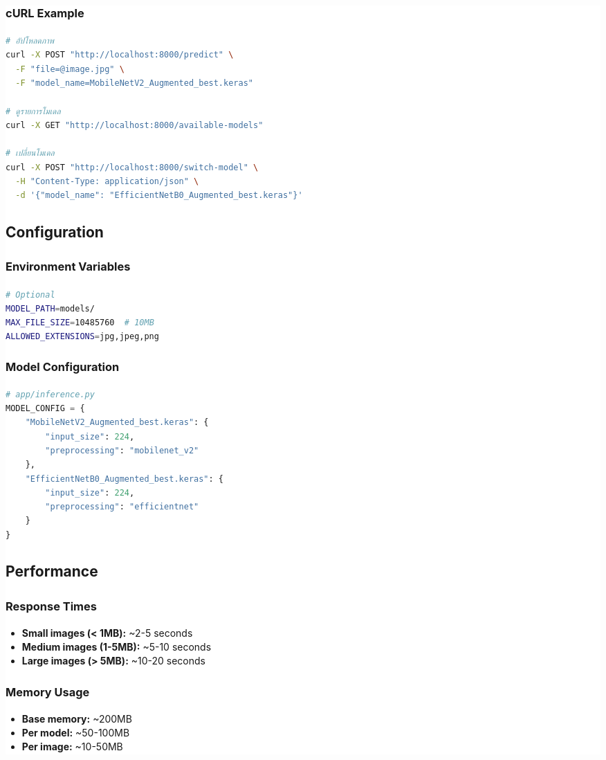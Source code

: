 ### **cURL Example**
```bash
# อัปโหลดภาพ
curl -X POST "http://localhost:8000/predict" \
  -F "file=@image.jpg" \
  -F "model_name=MobileNetV2_Augmented_best.keras"

# ดูรายการโมเดล
curl -X GET "http://localhost:8000/available-models"

# เปลี่ยนโมเดล
curl -X POST "http://localhost:8000/switch-model" \
  -H "Content-Type: application/json" \
  -d '{"model_name": "EfficientNetB0_Augmented_best.keras"}'
```

## Configuration

### **Environment Variables**
```bash
# Optional
MODEL_PATH=models/
MAX_FILE_SIZE=10485760  # 10MB
ALLOWED_EXTENSIONS=jpg,jpeg,png
```

### **Model Configuration**
```python
# app/inference.py
MODEL_CONFIG = {
    "MobileNetV2_Augmented_best.keras": {
        "input_size": 224,
        "preprocessing": "mobilenet_v2"
    },
    "EfficientNetB0_Augmented_best.keras": {
        "input_size": 224,
        "preprocessing": "efficientnet"
    }
}
```

## Performance

### **Response Times**
- **Small images (< 1MB):** ~2-5 seconds
- **Medium images (1-5MB):** ~5-10 seconds
- **Large images (> 5MB):** ~10-20 seconds

### **Memory Usage**
- **Base memory:** ~200MB
- **Per model:** ~50-100MB
- **Per image:** ~10-50MB
